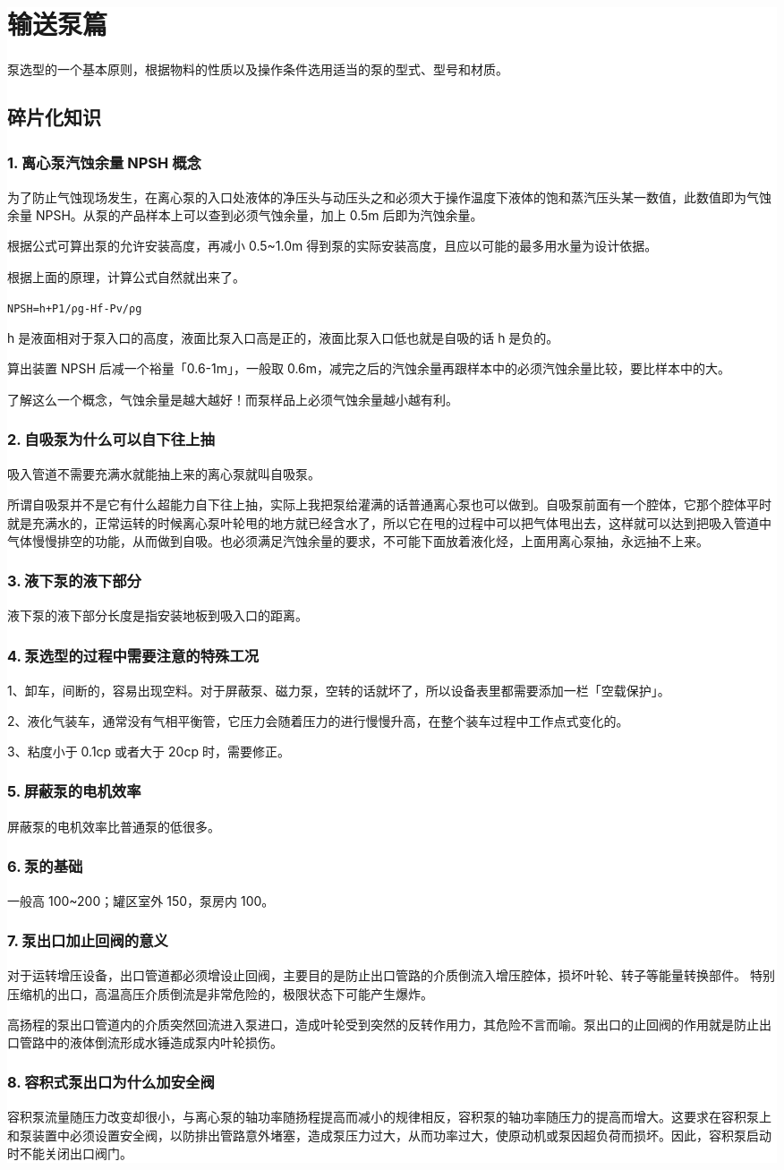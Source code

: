 # 输送泵篇
泵选型的一个基本原则，根据物料的性质以及操作条件选用适当的泵的型式、型号和材质。

## 碎片化知识

### 1. 离心泵汽蚀余量 NPSH 概念
为了防止气蚀现场发生，在离心泵的入口处液体的净压头与动压头之和必须大于操作温度下液体的饱和蒸汽压头某一数值，此数值即为气蚀余量 NPSH。从泵的产品样本上可以查到必须气蚀余量，加上 0.5m 后即为汽蚀余量。

根据公式可算出泵的允许安装高度，再减小 0.5~1.0m 得到泵的实际安装高度，且应以可能的最多用水量为设计依据。

根据上面的原理，计算公式自然就出来了。

	NPSH=h+P1/ρg-Hf-Pv/ρg

h 是液面相对于泵入口的高度，液面比泵入口高是正的，液面比泵入口低也就是自吸的话 h 是负的。

算出装置 NPSH 后减一个裕量「0.6-1m」，一般取 0.6m，减完之后的汽蚀余量再跟样本中的必须汽蚀余量比较，要比样本中的大。

了解这么一个概念，气蚀余量是越大越好！而泵样品上必须气蚀余量越小越有利。

### 2. 自吸泵为什么可以自下往上抽
吸入管道不需要充满水就能抽上来的离心泵就叫自吸泵。

所谓自吸泵并不是它有什么超能力自下往上抽，实际上我把泵给灌满的话普通离心泵也可以做到。自吸泵前面有一个腔体，它那个腔体平时就是充满水的，正常运转的时候离心泵叶轮甩的地方就已经含水了，所以它在甩的过程中可以把气体甩出去，这样就可以达到把吸入管道中气体慢慢排空的功能，从而做到自吸。也必须满足汽蚀余量的要求，不可能下面放着液化烃，上面用离心泵抽，永远抽不上来。

### 3. 液下泵的液下部分
液下泵的液下部分长度是指安装地板到吸入口的距离。

### 4. 泵选型的过程中需要注意的特殊工况
1、卸车，间断的，容易出现空料。对于屏蔽泵、磁力泵，空转的话就坏了，所以设备表里都需要添加一栏「空载保护」。

2、液化气装车，通常没有气相平衡管，它压力会随着压力的进行慢慢升高，在整个装车过程中工作点式变化的。

3、粘度小于 0.1cp 或者大于 20cp 时，需要修正。

### 5. 屏蔽泵的电机效率
屏蔽泵的电机效率比普通泵的低很多。

### 6. 泵的基础
一般高 100~200；罐区室外 150，泵房内 100。

### 7. 泵出口加止回阀的意义
对于运转增压设备，出口管道都必须增设止回阀，主要目的是防止出口管路的介质倒流入增压腔体，损坏叶轮、转子等能量转换部件。
特别压缩机的出口，高温高压介质倒流是非常危险的，极限状态下可能产生爆炸。

高扬程的泵出口管道内的介质突然回流进入泵进口，造成叶轮受到突然的反转作用力，其危险不言而喻。泵出口的止回阀的作用就是防止出口管路中的液体倒流形成水锤造成泵内叶轮损伤。

### 8. 容积式泵出口为什么加安全阀
容积泵流量随压力改变却很小，与离心泵的轴功率随扬程提高而减小的规律相反，容积泵的轴功率随压力的提高而增大。这要求在容积泵上和泵装置中必须设置安全阀，以防排出管路意外堵塞，造成泵压力过大，从而功率过大，使原动机或泵因超负荷而损坏。因此，容积泵启动时不能关闭出口阀门。 
